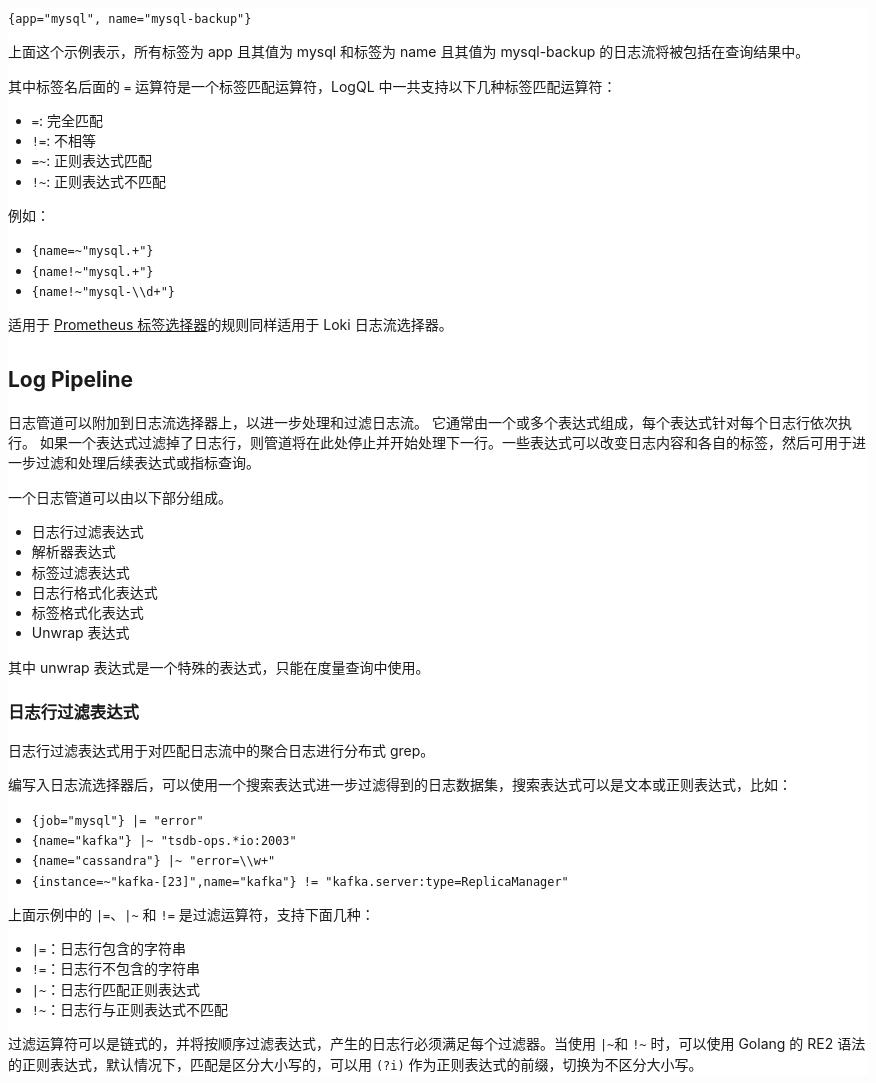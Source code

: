 ```plain
{app="mysql", name="mysql-backup"}
```

上面这个示例表示，所有标签为 app 且其值为 mysql 和标签为 name 且其值为 mysql-backup 的日志流将被包括在查询结果中。

其中标签名后面的 `=` 运算符是一个标签匹配运算符，LogQL 中一共支持以下几种标签匹配运算符：

+ `=`: 完全匹配
+ `!=`: 不相等
+ `=~`: 正则表达式匹配
+ `!~`: 正则表达式不匹配

例如：

+ `{name=~"mysql.+"}`
+ `{name!~"mysql.+"}`
+ `{name!~"mysql-\\d+"}`

适用于 [Prometheus 标签选择器](https://prometheus.io/docs/prometheus/latest/querying/basics/#instant-vector-selectors)的规则同样适用于 Loki 日志流选择器。

## Log Pipeline
日志管道可以附加到日志流选择器上，以进一步处理和过滤日志流。 它通常由一个或多个表达式组成，每个表达式针对每个日志行依次执行。 如果一个表达式过滤掉了日志行，则管道将在此处停止并开始处理下一行。一些表达式可以改变日志内容和各自的标签，然后可用于进一步过滤和处理后续表达式或指标查询。

一个日志管道可以由以下部分组成。

+ 日志行过滤表达式
+ 解析器表达式
+ 标签过滤表达式
+ 日志行格式化表达式
+ 标签格式化表达式
+ Unwrap 表达式

其中 unwrap 表达式是一个特殊的表达式，只能在度量查询中使用。

### 日志行过滤表达式
日志行过滤表达式用于对匹配日志流中的聚合日志进行分布式 grep。

编写入日志流选择器后，可以使用一个搜索表达式进一步过滤得到的日志数据集，搜索表达式可以是文本或正则表达式，比如：

+ `{job="mysql"} |= "error"`
+ `{name="kafka"} |~ "tsdb-ops.*io:2003"`
+ `{name="cassandra"} |~ "error=\\w+"`
+ `{instance=~"kafka-[23]",name="kafka"} != "kafka.server:type=ReplicaManager"`

上面示例中的 `|=`、`|~` 和 `!=` 是过滤运算符，支持下面几种：

+ `|=`：日志行包含的字符串
+ `!=`：日志行不包含的字符串
+ `|~`：日志行匹配正则表达式
+ `!~`：日志行与正则表达式不匹配

过滤运算符可以是链式的，并将按顺序过滤表达式，产生的日志行必须满足每个过滤器。当使用 `|~`和 `!~` 时，可以使用 Golang 的 RE2 语法的正则表达式，默认情况下，匹配是区分大小写的，可以用 `(?i)` 作为正则表达式的前缀，切换为不区分大小写。
